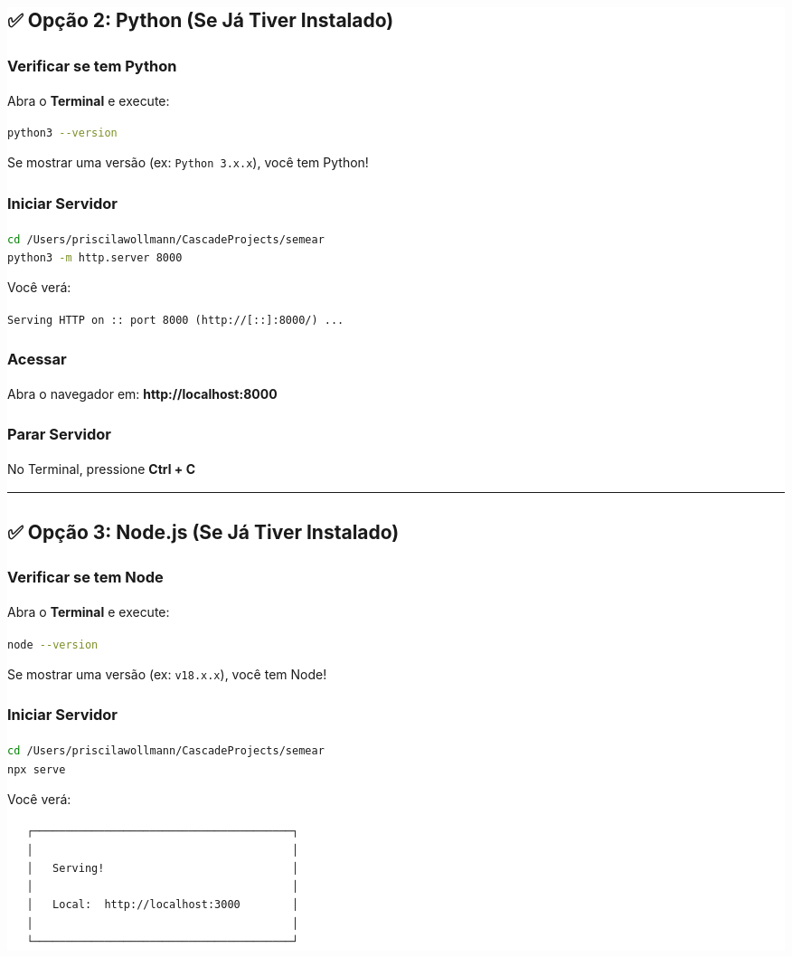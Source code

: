 
## ✅ Opção 2: Python (Se Já Tiver Instalado)

### Verificar se tem Python
Abra o **Terminal** e execute:
```bash
python3 --version
```

Se mostrar uma versão (ex: `Python 3.x.x`), você tem Python!

### Iniciar Servidor
```bash
cd /Users/priscilawollmann/CascadeProjects/semear
python3 -m http.server 8000
```

Você verá:
```
Serving HTTP on :: port 8000 (http://[::]:8000/) ...
```

### Acessar
Abra o navegador em: **http://localhost:8000**

### Parar Servidor
No Terminal, pressione **Ctrl + C**

---

## ✅ Opção 3: Node.js (Se Já Tiver Instalado)

### Verificar se tem Node
Abra o **Terminal** e execute:
```bash
node --version
```

Se mostrar uma versão (ex: `v18.x.x`), você tem Node!

### Iniciar Servidor
```bash
cd /Users/priscilawollmann/CascadeProjects/semear
npx serve
```

Você verá:
```
   ┌────────────────────────────────────────┐
   │                                        │
   │   Serving!                             │
   │                                        │
   │   Local:  http://localhost:3000        │
   │                                        │
   └────────────────────────────────────────┘
```

